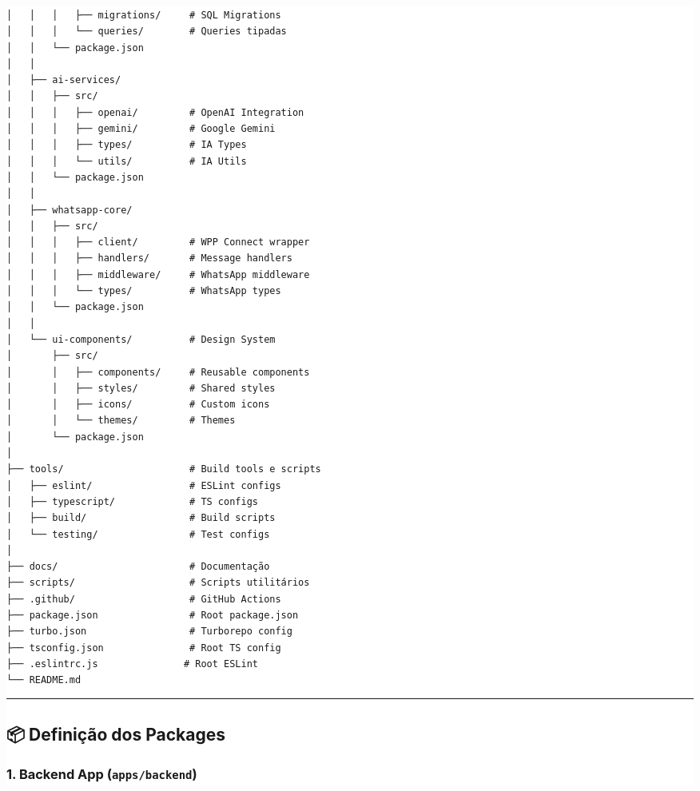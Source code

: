 ```
│   │   │   ├── migrations/     # SQL Migrations
│   │   │   └── queries/        # Queries tipadas
│   │   └── package.json
│   │
│   ├── ai-services/
│   │   ├── src/
│   │   │   ├── openai/         # OpenAI Integration
│   │   │   ├── gemini/         # Google Gemini
│   │   │   ├── types/          # IA Types
│   │   │   └── utils/          # IA Utils
│   │   └── package.json
│   │
│   ├── whatsapp-core/
│   │   ├── src/
│   │   │   ├── client/         # WPP Connect wrapper
│   │   │   ├── handlers/       # Message handlers
│   │   │   ├── middleware/     # WhatsApp middleware
│   │   │   └── types/          # WhatsApp types
│   │   └── package.json
│   │
│   └── ui-components/          # Design System
│       ├── src/
│       │   ├── components/     # Reusable components
│       │   ├── styles/         # Shared styles
│       │   ├── icons/          # Custom icons
│       │   └── themes/         # Themes
│       └── package.json
│
├── tools/                      # Build tools e scripts
│   ├── eslint/                 # ESLint configs
│   ├── typescript/             # TS configs
│   ├── build/                  # Build scripts
│   └── testing/                # Test configs
│
├── docs/                       # Documentação
├── scripts/                    # Scripts utilitários
├── .github/                    # GitHub Actions
├── package.json                # Root package.json
├── turbo.json                  # Turborepo config
├── tsconfig.json               # Root TS config
├── .eslintrc.js               # Root ESLint
└── README.md
```

---

## 📦 Definição dos Packages

### 1. Backend App (`apps/backend`)
